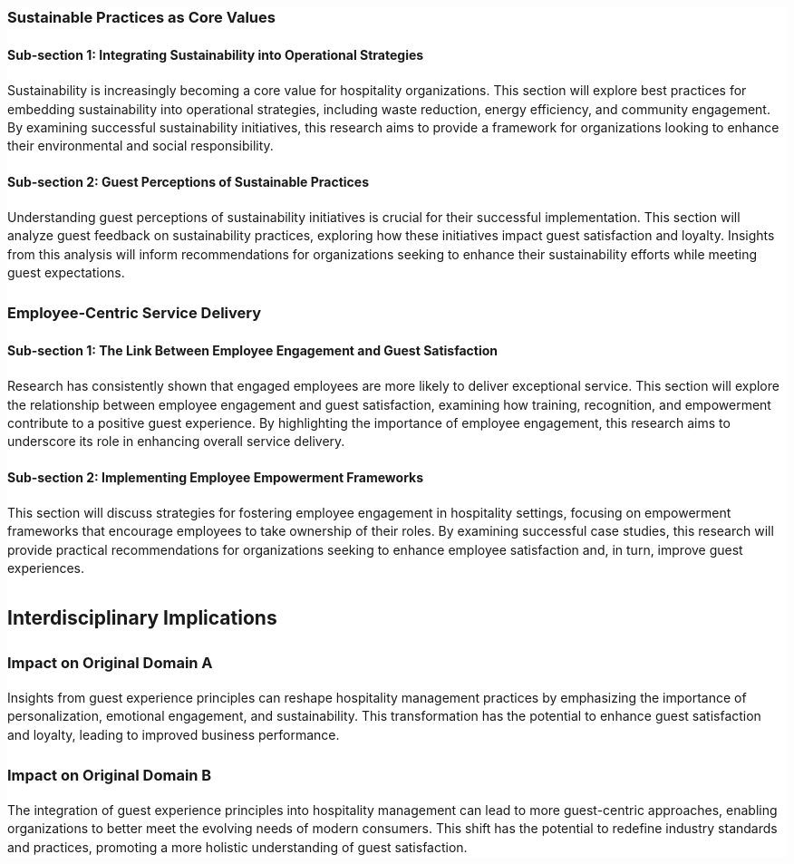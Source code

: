 ### Sustainable Practices as Core Values

#### Sub-section 1: Integrating Sustainability into Operational Strategies

Sustainability is increasingly becoming a core value for hospitality organizations. This section will explore best practices for embedding sustainability into operational strategies, including waste reduction, energy efficiency, and community engagement. By examining successful sustainability initiatives, this research aims to provide a framework for organizations looking to enhance their environmental and social responsibility.

#### Sub-section 2: Guest Perceptions of Sustainable Practices

Understanding guest perceptions of sustainability initiatives is crucial for their successful implementation. This section will analyze guest feedback on sustainability practices, exploring how these initiatives impact guest satisfaction and loyalty. Insights from this analysis will inform recommendations for organizations seeking to enhance their sustainability efforts while meeting guest expectations.

### Employee-Centric Service Delivery

#### Sub-section 1: The Link Between Employee Engagement and Guest Satisfaction

Research has consistently shown that engaged employees are more likely to deliver exceptional service. This section will explore the relationship between employee engagement and guest satisfaction, examining how training, recognition, and empowerment contribute to a positive guest experience. By highlighting the importance of employee engagement, this research aims to underscore its role in enhancing overall service delivery.

#### Sub-section 2: Implementing Employee Empowerment Frameworks

This section will discuss strategies for fostering employee engagement in hospitality settings, focusing on empowerment frameworks that encourage employees to take ownership of their roles. By examining successful case studies, this research will provide practical recommendations for organizations seeking to enhance employee satisfaction and, in turn, improve guest experiences.

## Interdisciplinary Implications

### Impact on Original Domain A

Insights from guest experience principles can reshape hospitality management practices by emphasizing the importance of personalization, emotional engagement, and sustainability. This transformation has the potential to enhance guest satisfaction and loyalty, leading to improved business performance.

### Impact on Original Domain B

The integration of guest experience principles into hospitality management can lead to more guest-centric approaches, enabling organizations to better meet the evolving needs of modern consumers. This shift has the potential to redefine industry standards and practices, promoting a more holistic understanding of guest satisfaction.
